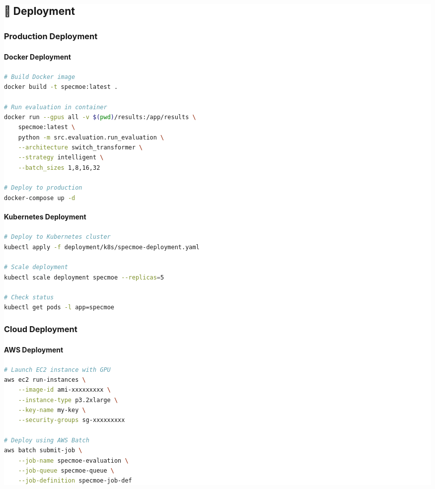 
## 🚀 Deployment

### Production Deployment

#### Docker Deployment
```bash
# Build Docker image
docker build -t specmoe:latest .

# Run evaluation in container
docker run --gpus all -v $(pwd)/results:/app/results \
    specmoe:latest \
    python -m src.evaluation.run_evaluation \
    --architecture switch_transformer \
    --strategy intelligent \
    --batch_sizes 1,8,16,32

# Deploy to production
docker-compose up -d
```

#### Kubernetes Deployment
```bash
# Deploy to Kubernetes cluster
kubectl apply -f deployment/k8s/specmoe-deployment.yaml

# Scale deployment
kubectl scale deployment specmoe --replicas=5

# Check status
kubectl get pods -l app=specmoe
```

### Cloud Deployment

#### AWS Deployment
```bash
# Launch EC2 instance with GPU
aws ec2 run-instances \
    --image-id ami-xxxxxxxxx \
    --instance-type p3.2xlarge \
    --key-name my-key \
    --security-groups sg-xxxxxxxxx

# Deploy using AWS Batch
aws batch submit-job \
    --job-name specmoe-evaluation \
    --job-queue specmoe-queue \
    --job-definition specmoe-job-def
```
